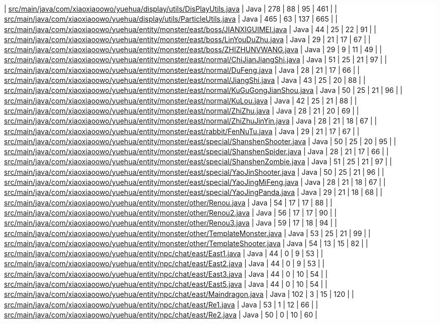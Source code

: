 | [src/main/java/com/xiaoxiaoowo/yuehua/display/utils/DisPlayUtils.java](/src/main/java/com/xiaoxiaoowo/yuehua/display/utils/DisPlayUtils.java) | Java | 278 | 88 | 95 | 461 |
| [src/main/java/com/xiaoxiaoowo/yuehua/display/utils/ParticleUtils.java](/src/main/java/com/xiaoxiaoowo/yuehua/display/utils/ParticleUtils.java) | Java | 465 | 63 | 137 | 665 |
| [src/main/java/com/xiaoxiaoowo/yuehua/entity/monster/east/boss/JIANXIGUIMEI.java](/src/main/java/com/xiaoxiaoowo/yuehua/entity/monster/east/boss/JIANXIGUIMEI.java) | Java | 44 | 25 | 22 | 91 |
| [src/main/java/com/xiaoxiaoowo/yuehua/entity/monster/east/boss/LinYouDuZhu.java](/src/main/java/com/xiaoxiaoowo/yuehua/entity/monster/east/boss/LinYouDuZhu.java) | Java | 29 | 21 | 17 | 67 |
| [src/main/java/com/xiaoxiaoowo/yuehua/entity/monster/east/boss/ZHIZHUNVWANG.java](/src/main/java/com/xiaoxiaoowo/yuehua/entity/monster/east/boss/ZHIZHUNVWANG.java) | Java | 29 | 9 | 11 | 49 |
| [src/main/java/com/xiaoxiaoowo/yuehua/entity/monster/east/normal/ChiJianJiangShi.java](/src/main/java/com/xiaoxiaoowo/yuehua/entity/monster/east/normal/ChiJianJiangShi.java) | Java | 51 | 25 | 21 | 97 |
| [src/main/java/com/xiaoxiaoowo/yuehua/entity/monster/east/normal/DuFeng.java](/src/main/java/com/xiaoxiaoowo/yuehua/entity/monster/east/normal/DuFeng.java) | Java | 28 | 21 | 17 | 66 |
| [src/main/java/com/xiaoxiaoowo/yuehua/entity/monster/east/normal/JiangShi.java](/src/main/java/com/xiaoxiaoowo/yuehua/entity/monster/east/normal/JiangShi.java) | Java | 43 | 25 | 20 | 88 |
| [src/main/java/com/xiaoxiaoowo/yuehua/entity/monster/east/normal/KuGuGongJianShou.java](/src/main/java/com/xiaoxiaoowo/yuehua/entity/monster/east/normal/KuGuGongJianShou.java) | Java | 50 | 25 | 21 | 96 |
| [src/main/java/com/xiaoxiaoowo/yuehua/entity/monster/east/normal/KuLou.java](/src/main/java/com/xiaoxiaoowo/yuehua/entity/monster/east/normal/KuLou.java) | Java | 42 | 25 | 21 | 88 |
| [src/main/java/com/xiaoxiaoowo/yuehua/entity/monster/east/normal/ZhiZhu.java](/src/main/java/com/xiaoxiaoowo/yuehua/entity/monster/east/normal/ZhiZhu.java) | Java | 28 | 21 | 20 | 69 |
| [src/main/java/com/xiaoxiaoowo/yuehua/entity/monster/east/normal/ZhiZhuJinYin.java](/src/main/java/com/xiaoxiaoowo/yuehua/entity/monster/east/normal/ZhiZhuJinYin.java) | Java | 28 | 21 | 18 | 67 |
| [src/main/java/com/xiaoxiaoowo/yuehua/entity/monster/east/rabbit/FenNuTu.java](/src/main/java/com/xiaoxiaoowo/yuehua/entity/monster/east/rabbit/FenNuTu.java) | Java | 29 | 21 | 17 | 67 |
| [src/main/java/com/xiaoxiaoowo/yuehua/entity/monster/east/special/ShanshenShooter.java](/src/main/java/com/xiaoxiaoowo/yuehua/entity/monster/east/special/ShanshenShooter.java) | Java | 50 | 25 | 20 | 95 |
| [src/main/java/com/xiaoxiaoowo/yuehua/entity/monster/east/special/ShanshenSpider.java](/src/main/java/com/xiaoxiaoowo/yuehua/entity/monster/east/special/ShanshenSpider.java) | Java | 28 | 21 | 17 | 66 |
| [src/main/java/com/xiaoxiaoowo/yuehua/entity/monster/east/special/ShanshenZombie.java](/src/main/java/com/xiaoxiaoowo/yuehua/entity/monster/east/special/ShanshenZombie.java) | Java | 51 | 25 | 21 | 97 |
| [src/main/java/com/xiaoxiaoowo/yuehua/entity/monster/east/special/YaoJinShooter.java](/src/main/java/com/xiaoxiaoowo/yuehua/entity/monster/east/special/YaoJinShooter.java) | Java | 50 | 25 | 21 | 96 |
| [src/main/java/com/xiaoxiaoowo/yuehua/entity/monster/east/special/YaoJingMiFeng.java](/src/main/java/com/xiaoxiaoowo/yuehua/entity/monster/east/special/YaoJingMiFeng.java) | Java | 28 | 21 | 18 | 67 |
| [src/main/java/com/xiaoxiaoowo/yuehua/entity/monster/east/special/YaoJingPanda.java](/src/main/java/com/xiaoxiaoowo/yuehua/entity/monster/east/special/YaoJingPanda.java) | Java | 29 | 21 | 18 | 68 |
| [src/main/java/com/xiaoxiaoowo/yuehua/entity/monster/other/Renou.java](/src/main/java/com/xiaoxiaoowo/yuehua/entity/monster/other/Renou.java) | Java | 54 | 17 | 17 | 88 |
| [src/main/java/com/xiaoxiaoowo/yuehua/entity/monster/other/Renou2.java](/src/main/java/com/xiaoxiaoowo/yuehua/entity/monster/other/Renou2.java) | Java | 56 | 17 | 17 | 90 |
| [src/main/java/com/xiaoxiaoowo/yuehua/entity/monster/other/Renou3.java](/src/main/java/com/xiaoxiaoowo/yuehua/entity/monster/other/Renou3.java) | Java | 59 | 17 | 18 | 94 |
| [src/main/java/com/xiaoxiaoowo/yuehua/entity/monster/other/TemplateMonster.java](/src/main/java/com/xiaoxiaoowo/yuehua/entity/monster/other/TemplateMonster.java) | Java | 53 | 25 | 21 | 99 |
| [src/main/java/com/xiaoxiaoowo/yuehua/entity/monster/other/TemplateShooter.java](/src/main/java/com/xiaoxiaoowo/yuehua/entity/monster/other/TemplateShooter.java) | Java | 54 | 13 | 15 | 82 |
| [src/main/java/com/xiaoxiaoowo/yuehua/entity/npc/chat/east/East1.java](/src/main/java/com/xiaoxiaoowo/yuehua/entity/npc/chat/east/East1.java) | Java | 44 | 0 | 9 | 53 |
| [src/main/java/com/xiaoxiaoowo/yuehua/entity/npc/chat/east/East2.java](/src/main/java/com/xiaoxiaoowo/yuehua/entity/npc/chat/east/East2.java) | Java | 44 | 0 | 9 | 53 |
| [src/main/java/com/xiaoxiaoowo/yuehua/entity/npc/chat/east/East3.java](/src/main/java/com/xiaoxiaoowo/yuehua/entity/npc/chat/east/East3.java) | Java | 44 | 0 | 10 | 54 |
| [src/main/java/com/xiaoxiaoowo/yuehua/entity/npc/chat/east/East5.java](/src/main/java/com/xiaoxiaoowo/yuehua/entity/npc/chat/east/East5.java) | Java | 44 | 0 | 10 | 54 |
| [src/main/java/com/xiaoxiaoowo/yuehua/entity/npc/chat/east/Maindragon.java](/src/main/java/com/xiaoxiaoowo/yuehua/entity/npc/chat/east/Maindragon.java) | Java | 102 | 3 | 15 | 120 |
| [src/main/java/com/xiaoxiaoowo/yuehua/entity/npc/chat/east/Re1.java](/src/main/java/com/xiaoxiaoowo/yuehua/entity/npc/chat/east/Re1.java) | Java | 53 | 1 | 12 | 66 |
| [src/main/java/com/xiaoxiaoowo/yuehua/entity/npc/chat/east/Re2.java](/src/main/java/com/xiaoxiaoowo/yuehua/entity/npc/chat/east/Re2.java) | Java | 50 | 0 | 10 | 60 |